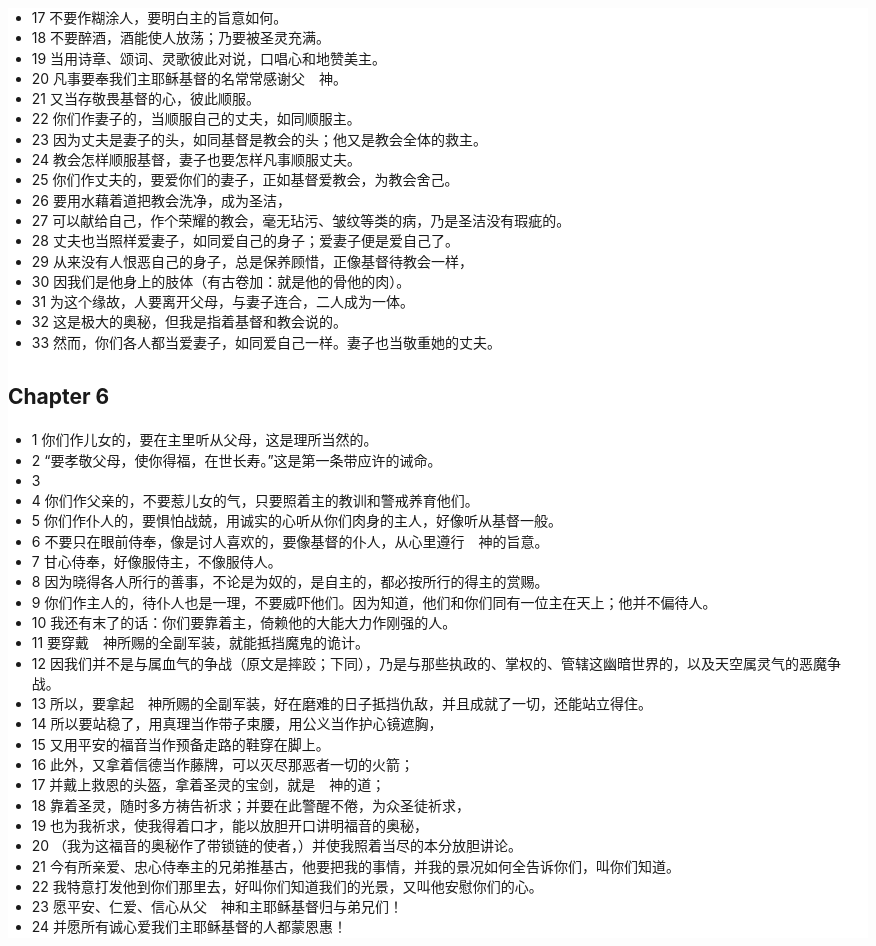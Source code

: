 - 17 不要作糊涂人，要明白主的旨意如何。
- 18 不要醉酒，酒能使人放荡；乃要被圣灵充满。
- 19 当用诗章、颂词、灵歌彼此对说，口唱心和地赞美主。
- 20 凡事要奉我们主耶稣基督的名常常感谢父　神。
- 21 又当存敬畏基督的心，彼此顺服。
- 22 你们作妻子的，当顺服自己的丈夫，如同顺服主。
- 23 因为丈夫是妻子的头，如同基督是教会的头；他又是教会全体的救主。
- 24 教会怎样顺服基督，妻子也要怎样凡事顺服丈夫。
- 25 你们作丈夫的，要爱你们的妻子，正如基督爱教会，为教会舍己。
- 26 要用水藉着道把教会洗净，成为圣洁，
- 27 可以献给自己，作个荣耀的教会，毫无玷污、皱纹等类的病，乃是圣洁没有瑕疵的。
- 28 丈夫也当照样爱妻子，如同爱自己的身子；爱妻子便是爱自己了。
- 29 从来没有人恨恶自己的身子，总是保养顾惜，正像基督待教会一样，
- 30 因我们是他身上的肢体（有古卷加：就是他的骨他的肉）。
- 31 为这个缘故，人要离开父母，与妻子连合，二人成为一体。
- 32 这是极大的奥秘，但我是指着基督和教会说的。
- 33 然而，你们各人都当爱妻子，如同爱自己一样。妻子也当敬重她的丈夫。
## Chapter 6
- 1 你们作儿女的，要在主里听从父母，这是理所当然的。
- 2 “要孝敬父母，使你得福，在世长寿。”这是第一条带应许的诫命。
- 3 
- 4 你们作父亲的，不要惹儿女的气，只要照着主的教训和警戒养育他们。
- 5 你们作仆人的，要惧怕战兢，用诚实的心听从你们肉身的主人，好像听从基督一般。
- 6 不要只在眼前侍奉，像是讨人喜欢的，要像基督的仆人，从心里遵行　神的旨意。
- 7 甘心侍奉，好像服侍主，不像服侍人。
- 8 因为晓得各人所行的善事，不论是为奴的，是自主的，都必按所行的得主的赏赐。
- 9 你们作主人的，待仆人也是一理，不要威吓他们。因为知道，他们和你们同有一位主在天上；他并不偏待人。
- 10 我还有末了的话：你们要靠着主，倚赖他的大能大力作刚强的人。
- 11 要穿戴　神所赐的全副军装，就能抵挡魔鬼的诡计。
- 12 因我们并不是与属血气的争战（原文是摔跤；下同），乃是与那些执政的、掌权的、管辖这幽暗世界的，以及天空属灵气的恶魔争战。
- 13 所以，要拿起　神所赐的全副军装，好在磨难的日子抵挡仇敌，并且成就了一切，还能站立得住。
- 14 所以要站稳了，用真理当作带子束腰，用公义当作护心镜遮胸，
- 15 又用平安的福音当作预备走路的鞋穿在脚上。
- 16 此外，又拿着信德当作藤牌，可以灭尽那恶者一切的火箭；
- 17 并戴上救恩的头盔，拿着圣灵的宝剑，就是　神的道；
- 18 靠着圣灵，随时多方祷告祈求；并要在此警醒不倦，为众圣徒祈求，
- 19 也为我祈求，使我得着口才，能以放胆开口讲明福音的奥秘，
- 20 （我为这福音的奥秘作了带锁链的使者，）并使我照着当尽的本分放胆讲论。
- 21 今有所亲爱、忠心侍奉主的兄弟推基古，他要把我的事情，并我的景况如何全告诉你们，叫你们知道。
- 22 我特意打发他到你们那里去，好叫你们知道我们的光景，又叫他安慰你们的心。
- 23 愿平安、仁爱、信心从父　神和主耶稣基督归与弟兄们！
- 24 并愿所有诚心爱我们主耶稣基督的人都蒙恩惠！
